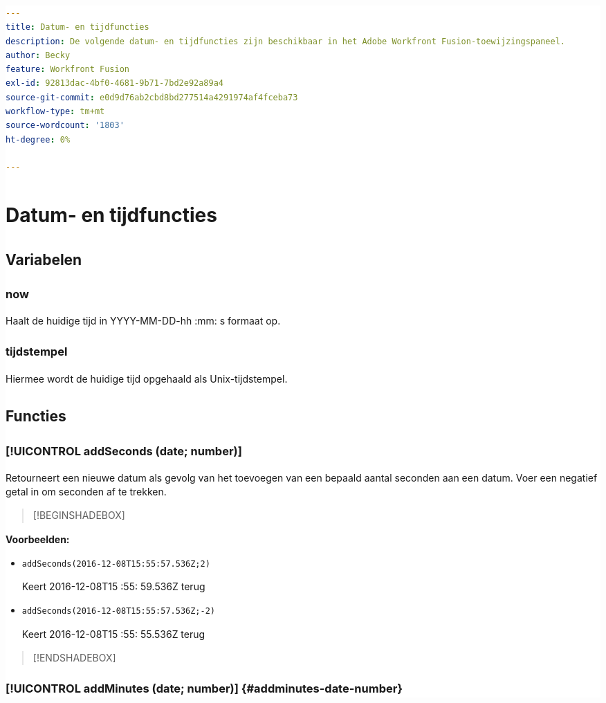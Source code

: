 ```yaml
---
title: Datum- en tijdfuncties
description: De volgende datum- en tijdfuncties zijn beschikbaar in het Adobe Workfront Fusion-toewijzingspaneel.
author: Becky
feature: Workfront Fusion
exl-id: 92813dac-4bf0-4681-9b71-7bd2e92a89a4
source-git-commit: e0d9d76ab2cbd8bd277514a4291974af4fceba73
workflow-type: tm+mt
source-wordcount: '1803'
ht-degree: 0%

---
```


# Datum- en tijdfuncties

## Variabelen

### now

Haalt de huidige tijd in YYYY-MM-DD-hh :mm: s formaat op.

### tijdstempel

Hiermee wordt de huidige tijd opgehaald als Unix-tijdstempel.

## Functies

### [!UICONTROL addSeconds (date; number)]

Retourneert een nieuwe datum als gevolg van het toevoegen van een bepaald aantal seconden aan een datum. Voer een negatief getal in om seconden af te trekken.

>[!BEGINSHADEBOX]

**Voorbeelden:**

* `addSeconds(2016-12-08T15:55:57.536Z;2)`

  Keert 2016-12-08T15 :55: 59.536Z terug

* `addSeconds(2016-12-08T15:55:57.536Z;-2)`

  Keert 2016-12-08T15 :55: 55.536Z terug

>[!ENDSHADEBOX]

### [!UICONTROL addMinutes (date; number)] {#addminutes-date-number}
